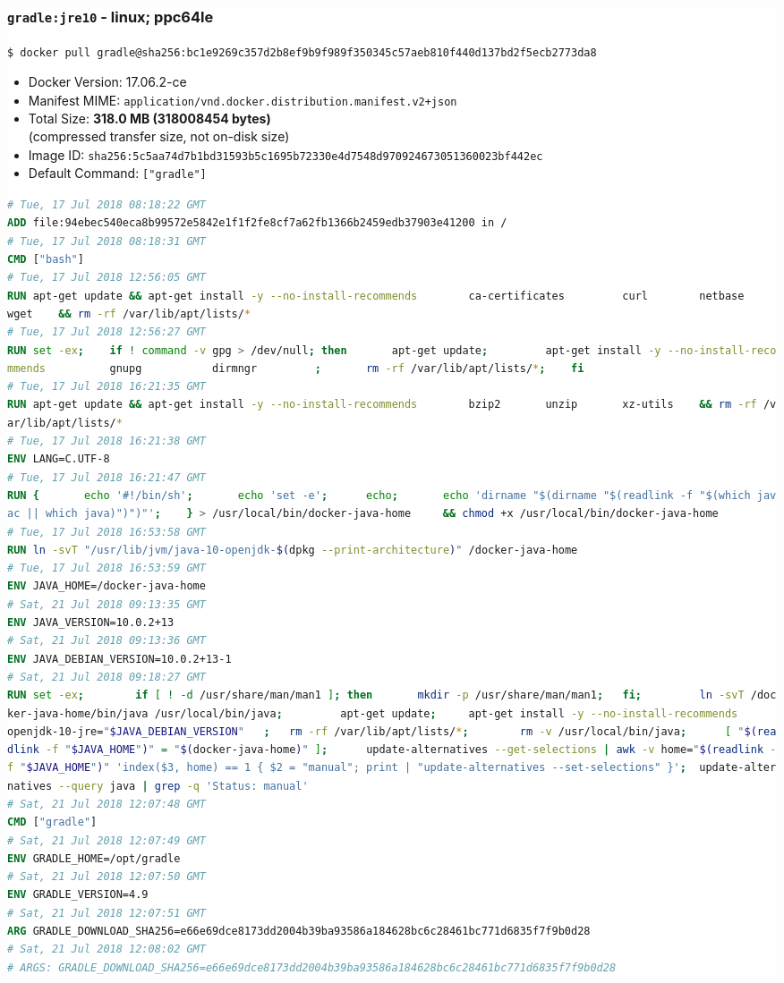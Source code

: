 ### `gradle:jre10` - linux; ppc64le

```console
$ docker pull gradle@sha256:bc1e9269c357d2b8ef9b9f989f350345c57aeb810f440d137bd2f5ecb2773da8
```

-	Docker Version: 17.06.2-ce
-	Manifest MIME: `application/vnd.docker.distribution.manifest.v2+json`
-	Total Size: **318.0 MB (318008454 bytes)**  
	(compressed transfer size, not on-disk size)
-	Image ID: `sha256:5c5aa74d7b1bd31593b5c1695b72330e4d7548d970924673051360023bf442ec`
-	Default Command: `["gradle"]`

```dockerfile
# Tue, 17 Jul 2018 08:18:22 GMT
ADD file:94ebec540eca8b99572e5842e1f1f2fe8cf7a62fb1366b2459edb37903e41200 in / 
# Tue, 17 Jul 2018 08:18:31 GMT
CMD ["bash"]
# Tue, 17 Jul 2018 12:56:05 GMT
RUN apt-get update && apt-get install -y --no-install-recommends 		ca-certificates 		curl 		netbase 		wget 	&& rm -rf /var/lib/apt/lists/*
# Tue, 17 Jul 2018 12:56:27 GMT
RUN set -ex; 	if ! command -v gpg > /dev/null; then 		apt-get update; 		apt-get install -y --no-install-recommends 			gnupg 			dirmngr 		; 		rm -rf /var/lib/apt/lists/*; 	fi
# Tue, 17 Jul 2018 16:21:35 GMT
RUN apt-get update && apt-get install -y --no-install-recommends 		bzip2 		unzip 		xz-utils 	&& rm -rf /var/lib/apt/lists/*
# Tue, 17 Jul 2018 16:21:38 GMT
ENV LANG=C.UTF-8
# Tue, 17 Jul 2018 16:21:47 GMT
RUN { 		echo '#!/bin/sh'; 		echo 'set -e'; 		echo; 		echo 'dirname "$(dirname "$(readlink -f "$(which javac || which java)")")"'; 	} > /usr/local/bin/docker-java-home 	&& chmod +x /usr/local/bin/docker-java-home
# Tue, 17 Jul 2018 16:53:58 GMT
RUN ln -svT "/usr/lib/jvm/java-10-openjdk-$(dpkg --print-architecture)" /docker-java-home
# Tue, 17 Jul 2018 16:53:59 GMT
ENV JAVA_HOME=/docker-java-home
# Sat, 21 Jul 2018 09:13:35 GMT
ENV JAVA_VERSION=10.0.2+13
# Sat, 21 Jul 2018 09:13:36 GMT
ENV JAVA_DEBIAN_VERSION=10.0.2+13-1
# Sat, 21 Jul 2018 09:18:27 GMT
RUN set -ex; 		if [ ! -d /usr/share/man/man1 ]; then 		mkdir -p /usr/share/man/man1; 	fi; 		ln -svT /docker-java-home/bin/java /usr/local/bin/java; 		apt-get update; 	apt-get install -y --no-install-recommends 		openjdk-10-jre="$JAVA_DEBIAN_VERSION" 	; 	rm -rf /var/lib/apt/lists/*; 		rm -v /usr/local/bin/java; 		[ "$(readlink -f "$JAVA_HOME")" = "$(docker-java-home)" ]; 		update-alternatives --get-selections | awk -v home="$(readlink -f "$JAVA_HOME")" 'index($3, home) == 1 { $2 = "manual"; print | "update-alternatives --set-selections" }'; 	update-alternatives --query java | grep -q 'Status: manual'
# Sat, 21 Jul 2018 12:07:48 GMT
CMD ["gradle"]
# Sat, 21 Jul 2018 12:07:49 GMT
ENV GRADLE_HOME=/opt/gradle
# Sat, 21 Jul 2018 12:07:50 GMT
ENV GRADLE_VERSION=4.9
# Sat, 21 Jul 2018 12:07:51 GMT
ARG GRADLE_DOWNLOAD_SHA256=e66e69dce8173dd2004b39ba93586a184628bc6c28461bc771d6835f7f9b0d28
# Sat, 21 Jul 2018 12:08:02 GMT
# ARGS: GRADLE_DOWNLOAD_SHA256=e66e69dce8173dd2004b39ba93586a184628bc6c28461bc771d6835f7f9b0d28
```